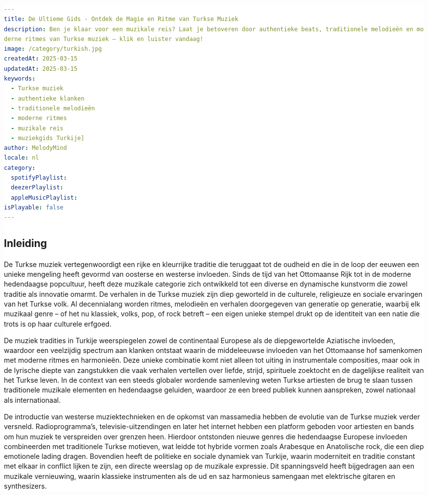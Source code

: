 ```yaml
---
title: De Ultieme Gids - Ontdek de Magie en Ritme van Turkse Muziek
description: Ben je klaar voor een muzikale reis? Laat je betoveren door authentieke beats, traditionele melodieën en moderne ritmes van Turkse muziek – klik en luister vandaag!
image: /category/turkish.jpg
createdAt: 2025-03-15
updatedAt: 2025-03-15
keywords:
  - Turkse muziek
  - authentieke klanken
  - traditionele melodieën
  - moderne ritmes
  - muzikale reis
  - muziekgids Turkije]
author: MelodyMind
locale: nl
category:
  spotifyPlaylist:
  deezerPlaylist:
  appleMusicPlaylist:
isPlayable: false
---
```


## Inleiding

De Turkse muziek vertegenwoordigt een rijke en kleurrijke traditie die teruggaat tot de oudheid en die in de loop der eeuwen een unieke mengeling heeft gevormd van oosterse en westerse invloeden. Sinds de tijd van het Ottomaanse Rijk tot in de moderne hedendaagse popcultuur, heeft deze muzikale categorie zich ontwikkeld tot een diverse en dynamische kunstvorm die zowel traditie als innovatie omarmt. De verhalen in de Turkse muziek zijn diep geworteld in de culturele, religieuze en sociale ervaringen van het Turkse volk. Al decennialang worden ritmes, melodieën en verhalen doorgegeven van generatie op generatie, waarbij elk muzikaal genre – of het nu klassiek, volks, pop, of rock betreft – een eigen unieke stempel drukt op de identiteit van een natie die trots is op haar culturele erfgoed.

De muziek tradities in Turkije weerspiegelen zowel de continentaal Europese als de diepgewortelde Aziatische invloeden, waardoor een veelzijdig spectrum aan klanken ontstaat waarin de middeleeuwse invloeden van het Ottomaanse hof samenkomen met moderne ritmes en harmonieën. Deze unieke combinatie komt niet alleen tot uiting in instrumentale composities, maar ook in de lyrische diepte van zangstukken die vaak verhalen vertellen over liefde, strijd, spirituele zoektocht en de dagelijkse realiteit van het Turkse leven. In de context van een steeds globaler wordende samenleving weten Turkse artiesten de brug te slaan tussen traditionele muzikale elementen en hedendaagse geluiden, waardoor ze een breed publiek kunnen aanspreken, zowel nationaal als internationaal.

De introductie van westerse muziektechnieken en de opkomst van massamedia hebben de evolutie van de Turkse muziek verder versneld. Radioprogramma’s, televisie-uitzendingen en later het internet hebben een platform geboden voor artiesten en bands om hun muziek te verspreiden over grenzen heen. Hierdoor ontstonden nieuwe genres die hedendaagse Europese invloeden combineerden met traditionele Turkse motieven, wat leidde tot hybride vormen zoals Arabesque en Anatolische rock, die een diep emotionele lading dragen. Bovendien heeft de politieke en sociale dynamiek van Turkije, waarin moderniteit en traditie constant met elkaar in conflict lijken te zijn, een directe weerslag op de muzikale expressie. Dit spanningsveld heeft bijgedragen aan een muzikale vernieuwing, waarin klassieke instrumenten als de ud en saz harmonieus samengaan met elektrische gitaren en synthesizers.
